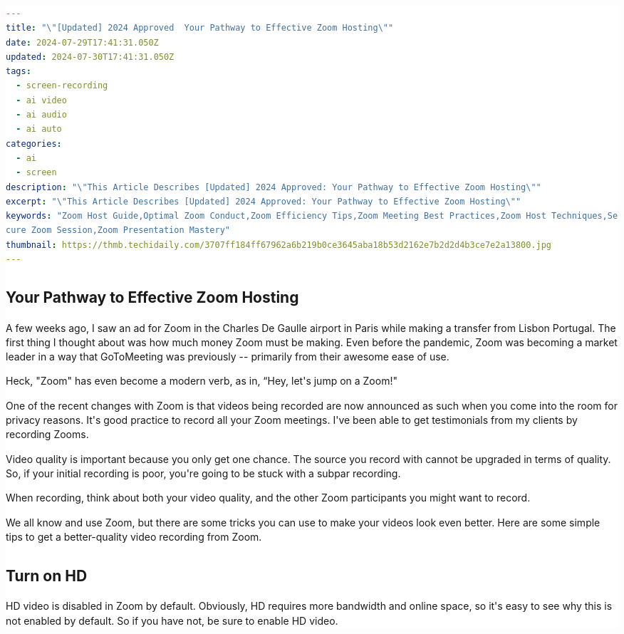 ```yaml
---
title: "\"[Updated] 2024 Approved  Your Pathway to Effective Zoom Hosting\""
date: 2024-07-29T17:41:31.050Z
updated: 2024-07-30T17:41:31.050Z
tags: 
  - screen-recording
  - ai video
  - ai audio
  - ai auto
categories: 
  - ai
  - screen
description: "\"This Article Describes [Updated] 2024 Approved: Your Pathway to Effective Zoom Hosting\""
excerpt: "\"This Article Describes [Updated] 2024 Approved: Your Pathway to Effective Zoom Hosting\""
keywords: "Zoom Host Guide,Optimal Zoom Conduct,Zoom Efficiency Tips,Zoom Meeting Best Practices,Zoom Host Techniques,Secure Zoom Session,Zoom Presentation Mastery"
thumbnail: https://thmb.techidaily.com/3707ff184ff67962a6b219b0ce3645aba18b53d2162e7b2d2d4b3ce7e2a13800.jpg
---
```


## Your Pathway to Effective Zoom Hosting

A few weeks ago, I saw an ad for Zoom in the Charles De Gaulle airport in Paris while making a transfer from Lisbon Portugal. The first thing I thought about was how much money Zoom must be making. Even before the pandemic, Zoom was becoming a market leader in a way that GoToMeeting was previously -- primarily from their awesome ease of use.

Heck, "Zoom" has even become a modern verb, as in, “Hey, let's jump on a Zoom!"

One of the recent changes with Zoom is that videos being recorded are now announced as such when you come into the room for privacy reasons. It's good practice to record all your Zoom meetings. I've been able to get testimonials from my clients by recording Zooms.

Video quality is important because you only get one chance. The source you record with cannot be upgraded in terms of quality. So, if your initial recording is poor, you're going to be stuck with a subpar recording.

When recording, think about both your video quality, and the other Zoom participants you might want to record.

We all know and use Zoom, but there are some tricks you can use to make your videos look even better. Here are some simple tips to get a better-quality video recording from Zoom.

## Turn on HD

HD video is disabled in Zoom by default. Obviously, HD requires more bandwidth and online space, so it's easy to see why this is not enabled by default. So if you have not, be sure to enable HD video.

